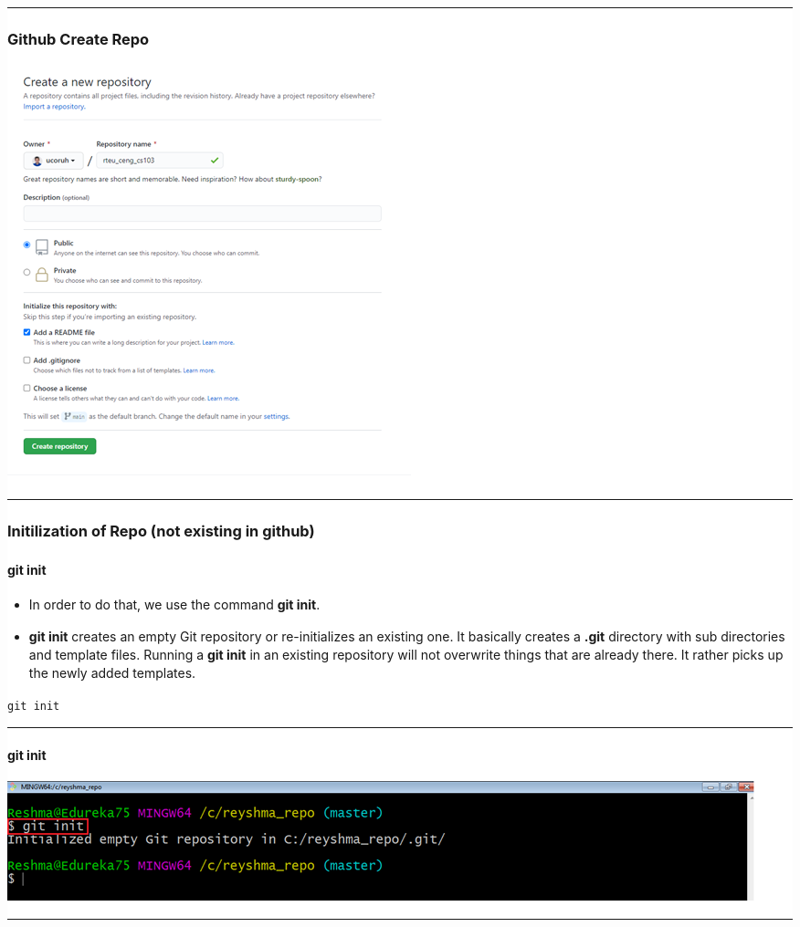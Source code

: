 
---

### Github Create Repo

![alt:"alt" height:450px center](assets/2021-10-20-00-52-14-image.png)

---

### Initilization of Repo (not existing in github)

#### git init

- In order to do that, we use the command **git init**.

- **git init** creates an empty Git repository or re-initializes an existing one. It basically creates a **.git** directory with sub directories and template files. Running a **git init** in an existing repository will not overwrite things that are already there. It rather picks up the newly added templates.

```batch
git init
```

---

#### git init

![alt:"alt" height:450px center](assets/2021-10-20-00-56-52-image.png)

---